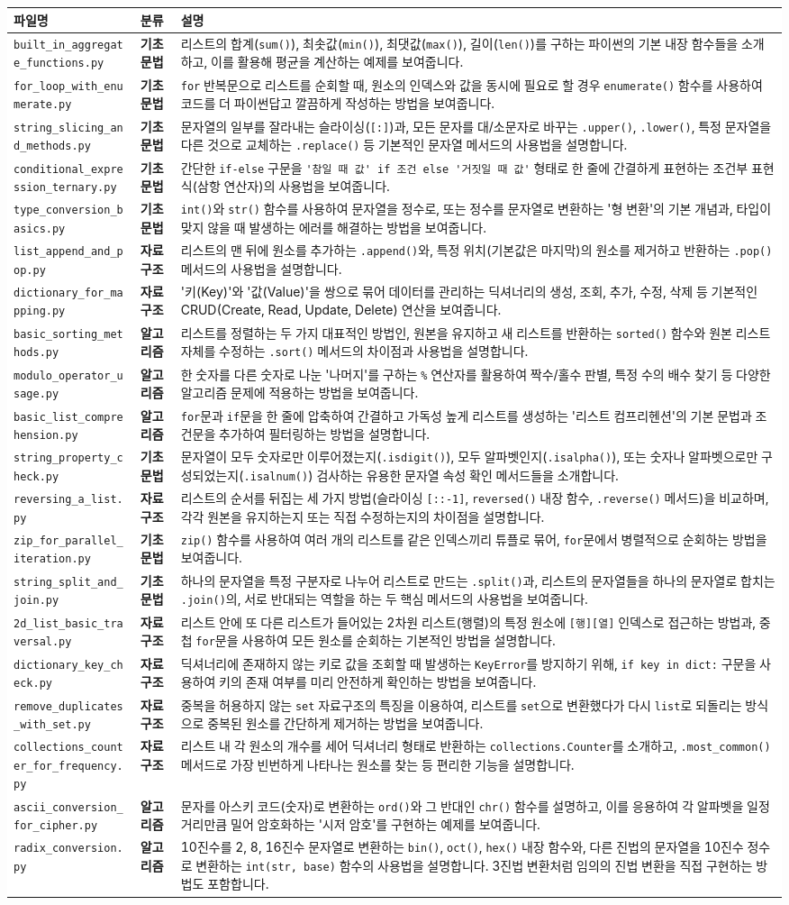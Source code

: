 | 파일명 | 분류 | 설명 |
| :--- | :--- | :--- |
| `built_in_aggregate_functions.py` | **기초문법** | 리스트의 합계(`sum()`), 최솟값(`min()`), 최댓값(`max()`), 길이(`len()`)를 구하는 파이썬의 기본 내장 함수들을 소개하고, 이를 활용해 평균을 계산하는 예제를 보여줍니다. |
| `for_loop_with_enumerate.py` | **기초문법** | `for` 반복문으로 리스트를 순회할 때, 원소의 인덱스와 값을 동시에 필요로 할 경우 `enumerate()` 함수를 사용하여 코드를 더 파이썬답고 깔끔하게 작성하는 방법을 보여줍니다. |
| `string_slicing_and_methods.py` | **기초문법** | 문자열의 일부를 잘라내는 슬라이싱(`[:]`)과, 모든 문자를 대/소문자로 바꾸는 `.upper()`, `.lower()`, 특정 문자열을 다른 것으로 교체하는 `.replace()` 등 기본적인 문자열 메서드의 사용법을 설명합니다. |
| `conditional_expression_ternary.py`| **기초문법** | 간단한 `if-else` 구문을 `'참일 때 값' if 조건 else '거짓일 때 값'` 형태로 한 줄에 간결하게 표현하는 조건부 표현식(삼항 연산자)의 사용법을 보여줍니다. |
| `type_conversion_basics.py` | **기초문법** | `int()`와 `str()` 함수를 사용하여 문자열을 정수로, 또는 정수를 문자열로 변환하는 '형 변환'의 기본 개념과, 타입이 맞지 않을 때 발생하는 에러를 해결하는 방법을 보여줍니다. |
| `list_append_and_pop.py` | **자료구조** | 리스트의 맨 뒤에 원소를 추가하는 `.append()`와, 특정 위치(기본값은 마지막)의 원소를 제거하고 반환하는 `.pop()` 메서드의 사용법을 설명합니다. |
| `dictionary_for_mapping.py` | **자료구조** | '키(Key)'와 '값(Value)'을 쌍으로 묶어 데이터를 관리하는 딕셔너리의 생성, 조회, 추가, 수정, 삭제 등 기본적인 CRUD(Create, Read, Update, Delete) 연산을 보여줍니다. |
| `basic_sorting_methods.py`| **알고리즘** | 리스트를 정렬하는 두 가지 대표적인 방법인, 원본을 유지하고 새 리스트를 반환하는 `sorted()` 함수와 원본 리스트 자체를 수정하는 `.sort()` 메서드의 차이점과 사용법을 설명합니다. |
| `modulo_operator_usage.py` | **알고리즘** | 한 숫자를 다른 숫자로 나눈 '나머지'를 구하는 `%` 연산자를 활용하여 짝수/홀수 판별, 특정 수의 배수 찾기 등 다양한 알고리즘 문제에 적용하는 방법을 보여줍니다. |
| `basic_list_comprehension.py` | **알고리즘** | `for`문과 `if`문을 한 줄에 압축하여 간결하고 가독성 높게 리스트를 생성하는 '리스트 컴프리헨션'의 기본 문법과 조건문을 추가하여 필터링하는 방법을 설명합니다. |
| `string_property_check.py` | **기초문법** | 문자열이 모두 숫자로만 이루어졌는지(`.isdigit()`), 모두 알파벳인지(`.isalpha()`), 또는 숫자나 알파벳으로만 구성되었는지(`.isalnum()`) 검사하는 유용한 문자열 속성 확인 메서드들을 소개합니다. |
| `reversing_a_list.py`| **자료구조** | 리스트의 순서를 뒤집는 세 가지 방법(슬라이싱 `[::-1]`, `reversed()` 내장 함수, `.reverse()` 메서드)을 비교하며, 각각 원본을 유지하는지 또는 직접 수정하는지의 차이점을 설명합니다. |
| `zip_for_parallel_iteration.py` | **기초문법** | `zip()` 함수를 사용하여 여러 개의 리스트를 같은 인덱스끼리 튜플로 묶어, `for`문에서 병렬적으로 순회하는 방법을 보여줍니다. |
| `string_split_and_join.py`| **기초문법** | 하나의 문자열을 특정 구분자로 나누어 리스트로 만드는 `.split()`과, 리스트의 문자열들을 하나의 문자열로 합치는 `.join()`의, 서로 반대되는 역할을 하는 두 핵심 메서드의 사용법을 보여줍니다. |
| `2d_list_basic_traversal.py`| **자료구조** | 리스트 안에 또 다른 리스트가 들어있는 2차원 리스트(행렬)의 특정 원소에 `[행][열]` 인덱스로 접근하는 방법과, 중첩 `for`문을 사용하여 모든 원소를 순회하는 기본적인 방법을 설명합니다. |
| `dictionary_key_check.py`| **자료구조** | 딕셔너리에 존재하지 않는 키로 값을 조회할 때 발생하는 `KeyError`를 방지하기 위해, `if key in dict:` 구문을 사용하여 키의 존재 여부를 미리 안전하게 확인하는 방법을 보여줍니다. |
| `remove_duplicates_with_set.py`| **자료구조** | 중복을 허용하지 않는 `set` 자료구조의 특징을 이용하여, 리스트를 `set`으로 변환했다가 다시 `list`로 되돌리는 방식으로 중복된 원소를 간단하게 제거하는 방법을 보여줍니다. |
| `collections_counter_for_frequency.py`| **자료구조** | 리스트 내 각 원소의 개수를 세어 딕셔너리 형태로 반환하는 `collections.Counter`를 소개하고, `.most_common()` 메서드로 가장 빈번하게 나타나는 원소를 찾는 등 편리한 기능을 설명합니다. |
| `ascii_conversion_for_cipher.py`| **알고리즘** | 문자를 아스키 코드(숫자)로 변환하는 `ord()`와 그 반대인 `chr()` 함수를 설명하고, 이를 응용하여 각 알파벳을 일정 거리만큼 밀어 암호화하는 '시저 암호'를 구현하는 예제를 보여줍니다. |
| `radix_conversion.py`| **알고리즘** | 10진수를 2, 8, 16진수 문자열로 변환하는 `bin()`, `oct()`, `hex()` 내장 함수와, 다른 진법의 문자열을 10진수 정수로 변환하는 `int(str, base)` 함수의 사용법을 설명합니다. 3진법 변환처럼 임의의 진법 변환을 직접 구현하는 방법도 포함합니다. |
